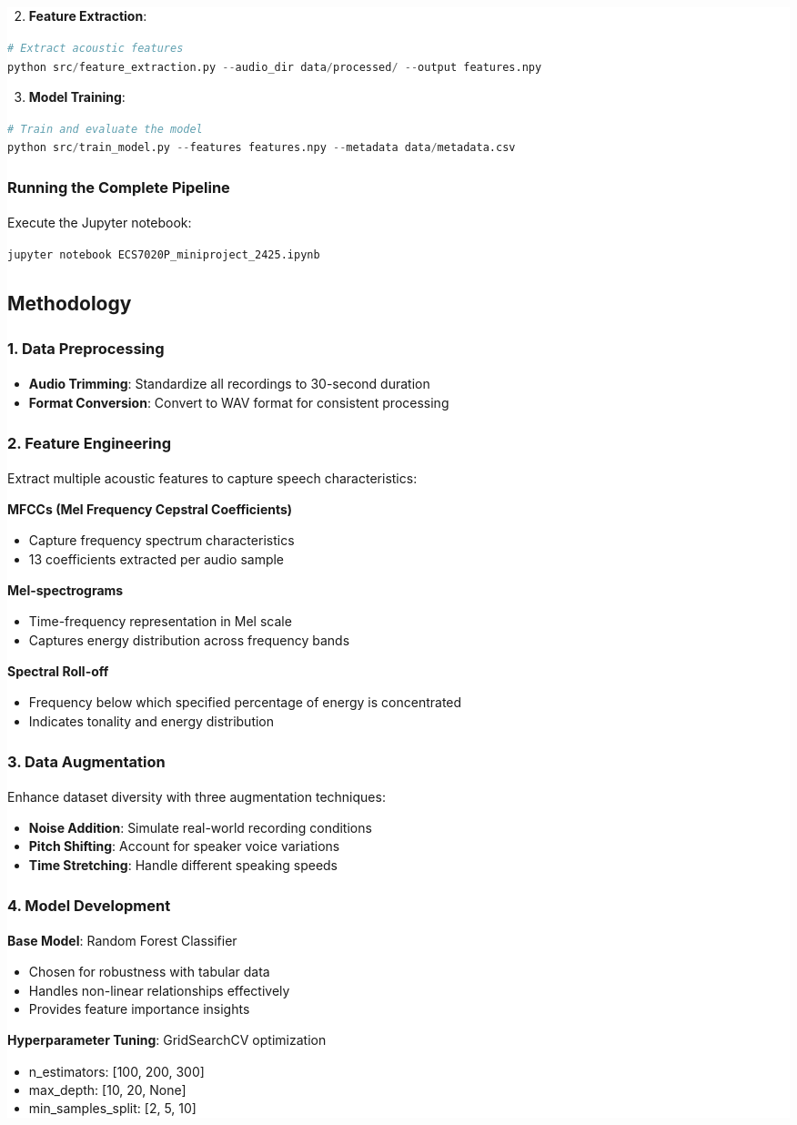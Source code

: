2. **Feature Extraction**:
```python
# Extract acoustic features
python src/feature_extraction.py --audio_dir data/processed/ --output features.npy
```

3. **Model Training**:
```python
# Train and evaluate the model
python src/train_model.py --features features.npy --metadata data/metadata.csv
```

### Running the Complete Pipeline
Execute the Jupyter notebook:
```bash
jupyter notebook ECS7020P_miniproject_2425.ipynb
```

## Methodology

### 1. Data Preprocessing
- **Audio Trimming**: Standardize all recordings to 30-second duration
- **Format Conversion**: Convert to WAV format for consistent processing

### 2. Feature Engineering
Extract multiple acoustic features to capture speech characteristics:

**MFCCs (Mel Frequency Cepstral Coefficients)**
- Capture frequency spectrum characteristics
- 13 coefficients extracted per audio sample

**Mel-spectrograms**
- Time-frequency representation in Mel scale
- Captures energy distribution across frequency bands

**Spectral Roll-off**
- Frequency below which specified percentage of energy is concentrated
- Indicates tonality and energy distribution

### 3. Data Augmentation
Enhance dataset diversity with three augmentation techniques:
- **Noise Addition**: Simulate real-world recording conditions
- **Pitch Shifting**: Account for speaker voice variations
- **Time Stretching**: Handle different speaking speeds

### 4. Model Development
**Base Model**: Random Forest Classifier
- Chosen for robustness with tabular data
- Handles non-linear relationships effectively
- Provides feature importance insights

**Hyperparameter Tuning**: GridSearchCV optimization
- n_estimators: [100, 200, 300]
- max_depth: [10, 20, None]
- min_samples_split: [2, 5, 10]
